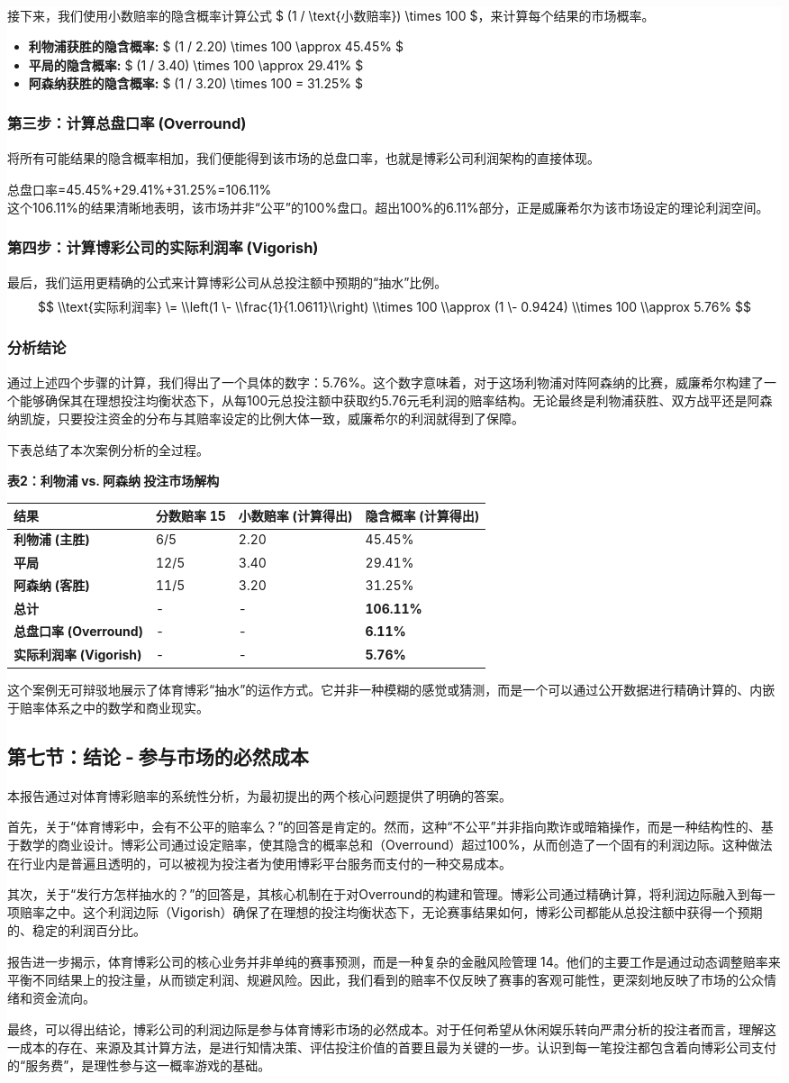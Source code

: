 接下来，我们使用小数赔率的隐含概率计算公式 $ (1 / \\text{小数赔率}) \\times 100 $，来计算每个结果的市场概率。

* **利物浦获胜的隐含概率:** $ (1 / 2.20) \\times 100 \\approx 45.45% $  
* **平局的隐含概率:** $ (1 / 3.40) \\times 100 \\approx 29.41% $  
* **阿森纳获胜的隐含概率:** $ (1 / 3.20) \\times 100 \= 31.25% $

### **第三步：计算总盘口率 (Overround)**

将所有可能结果的隐含概率相加，我们便能得到该市场的总盘口率，也就是博彩公司利润架构的直接体现。

总盘口率=45.45%+29.41%+31.25%=106.11%  
这个106.11%的结果清晰地表明，该市场并非“公平”的100%盘口。超出100%的6.11%部分，正是威廉希尔为该市场设定的理论利润空间。

### **第四步：计算博彩公司的实际利润率 (Vigorish)**

最后，我们运用更精确的公式来计算博彩公司从总投注额中预期的“抽水”比例。  
$$ \\text{实际利润率} \= \\left(1 \- \\frac{1}{1.0611}\\right) \\times 100 \\approx (1 \- 0.9424) \\times 100 \\approx 5.76% $$

### **分析结论**

通过上述四个步骤的计算，我们得出了一个具体的数字：5.76%。这个数字意味着，对于这场利物浦对阵阿森纳的比赛，威廉希尔构建了一个能够确保其在理想投注均衡状态下，从每100元总投注额中获取约5.76元毛利润的赔率结构。无论最终是利物浦获胜、双方战平还是阿森纳凯旋，只要投注资金的分布与其赔率设定的比例大体一致，威廉希尔的利润就得到了保障。

下表总结了本次案例分析的全过程。

**表2：利物浦 vs. 阿森纳 投注市场解构**

| 结果 | 分数赔率 15 | 小数赔率 (计算得出) | 隐含概率 (计算得出) |
| :---- | :---- | :---- | :---- |
| **利物浦 (主胜)** | 6/5 | 2.20 | 45.45% |
| **平局** | 12/5 | 3.40 | 29.41% |
| **阿森纳 (客胜)** | 11/5 | 3.20 | 31.25% |
| **总计** | \- | \- | **106.11%** |
| **总盘口率 (Overround)** | \- | \- | **6.11%** |
| **实际利润率 (Vigorish)** | \- | \- | **5.76%** |

这个案例无可辩驳地展示了体育博彩“抽水”的运作方式。它并非一种模糊的感觉或猜测，而是一个可以通过公开数据进行精确计算的、内嵌于赔率体系之中的数学和商业现实。

## **第七节：结论 \- 参与市场的必然成本**

本报告通过对体育博彩赔率的系统性分析，为最初提出的两个核心问题提供了明确的答案。

首先，关于“体育博彩中，会有不公平的赔率么？”的回答是肯定的。然而，这种“不公平”并非指向欺诈或暗箱操作，而是一种结构性的、基于数学的商业设计。博彩公司通过设定赔率，使其隐含的概率总和（Overround）超过100%，从而创造了一个固有的利润边际。这种做法在行业内是普遍且透明的，可以被视为投注者为使用博彩平台服务而支付的一种交易成本。

其次，关于“发行方怎样抽水的？”的回答是，其核心机制在于对Overround的构建和管理。博彩公司通过精确计算，将利润边际融入到每一项赔率之中。这个利润边际（Vigorish）确保了在理想的投注均衡状态下，无论赛事结果如何，博彩公司都能从总投注额中获得一个预期的、稳定的利润百分比。

报告进一步揭示，体育博彩公司的核心业务并非单纯的赛事预测，而是一种复杂的金融风险管理 14。他们的主要工作是通过动态调整赔率来平衡不同结果上的投注量，从而锁定利润、规避风险。因此，我们看到的赔率不仅反映了赛事的客观可能性，更深刻地反映了市场的公众情绪和资金流向。

最终，可以得出结论，博彩公司的利润边际是参与体育博彩市场的必然成本。对于任何希望从休闲娱乐转向严肃分析的投注者而言，理解这一成本的存在、来源及其计算方法，是进行知情决策、评估投注价值的首要且最为关键的一步。认识到每一笔投注都包含着向博彩公司支付的“服务费”，是理性参与这一概率游戏的基础。
